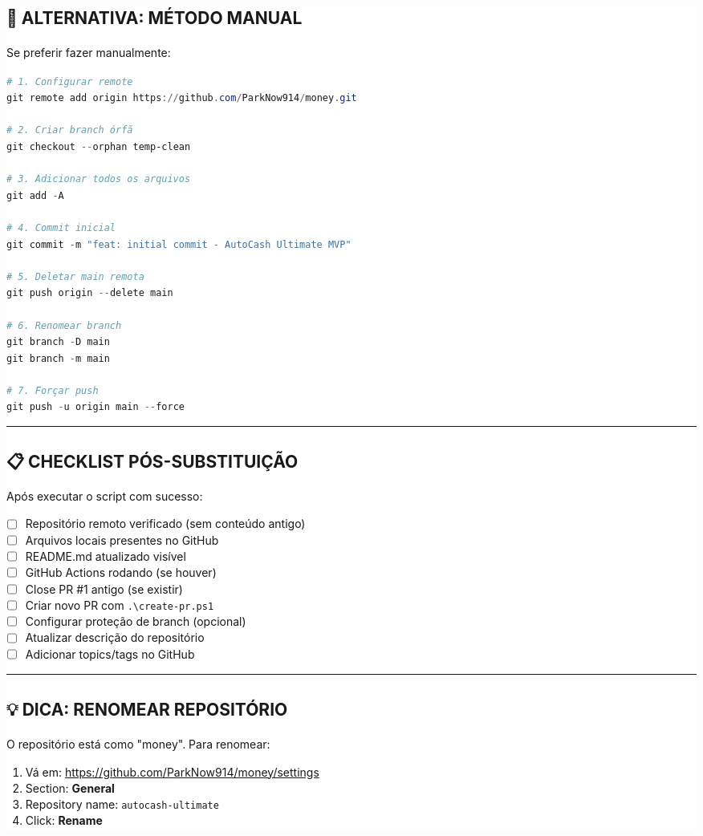 
## 🎯 ALTERNATIVA: MÉTODO MANUAL

Se preferir fazer manualmente:

```powershell
# 1. Configurar remote
git remote add origin https://github.com/ParkNow914/money.git

# 2. Criar branch órfã
git checkout --orphan temp-clean

# 3. Adicionar todos os arquivos
git add -A

# 4. Commit inicial
git commit -m "feat: initial commit - AutoCash Ultimate MVP"

# 5. Deletar main remota
git push origin --delete main

# 6. Renomear branch
git branch -D main
git branch -m main

# 7. Forçar push
git push -u origin main --force
```

---

## 📋 CHECKLIST PÓS-SUBSTITUIÇÃO

Após executar o script com sucesso:

- [ ] Repositório remoto verificado (sem conteúdo antigo)
- [ ] Arquivos locais presentes no GitHub
- [ ] README.md atualizado visível
- [ ] GitHub Actions rodando (se houver)
- [ ] Close PR #1 antigo (se existir)
- [ ] Criar novo PR com `.\create-pr.ps1`
- [ ] Configurar proteção de branch (opcional)
- [ ] Atualizar descrição do repositório
- [ ] Adicionar topics/tags no GitHub

---

## 💡 DICA: RENOMEAR REPOSITÓRIO

O repositório está como "money". Para renomear:

1. Vá em: https://github.com/ParkNow914/money/settings
2. Section: **General**
3. Repository name: `autocash-ultimate`
4. Click: **Rename**
